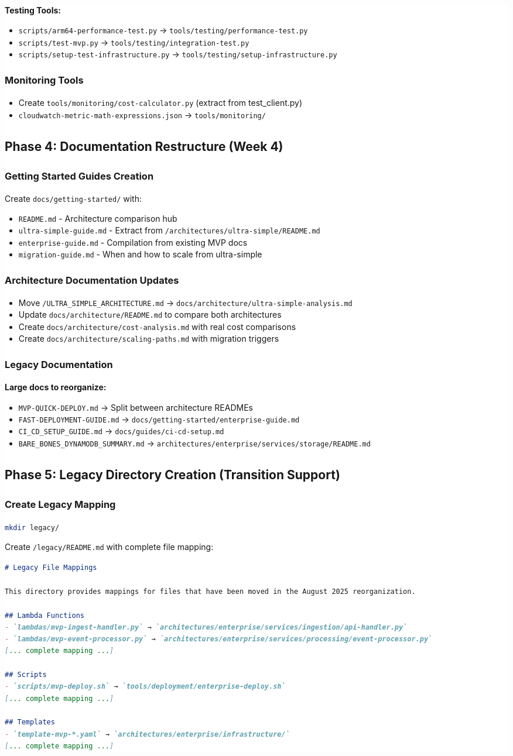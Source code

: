 **Testing Tools:**
- `scripts/arm64-performance-test.py` → `tools/testing/performance-test.py`
- `scripts/test-mvp.py` → `tools/testing/integration-test.py`
- `scripts/setup-test-infrastructure.py` → `tools/testing/setup-infrastructure.py`

### Monitoring Tools
- Create `tools/monitoring/cost-calculator.py` (extract from test_client.py)
- `cloudwatch-metric-math-expressions.json` → `tools/monitoring/`

## Phase 4: Documentation Restructure (Week 4)

### Getting Started Guides Creation
Create `docs/getting-started/` with:
- `README.md` - Architecture comparison hub
- `ultra-simple-guide.md` - Extract from `/architectures/ultra-simple/README.md`
- `enterprise-guide.md` - Compilation from existing MVP docs
- `migration-guide.md` - When and how to scale from ultra-simple

### Architecture Documentation Updates
- Move `/ULTRA_SIMPLE_ARCHITECTURE.md` → `docs/architecture/ultra-simple-analysis.md`
- Update `docs/architecture/README.md` to compare both architectures
- Create `docs/architecture/cost-analysis.md` with real cost comparisons
- Create `docs/architecture/scaling-paths.md` with migration triggers

### Legacy Documentation
**Large docs to reorganize:**
- `MVP-QUICK-DEPLOY.md` → Split between architecture READMEs
- `FAST-DEPLOYMENT-GUIDE.md` → `docs/getting-started/enterprise-guide.md`
- `CI_CD_SETUP_GUIDE.md` → `docs/guides/ci-cd-setup.md`
- `BARE_BONES_DYNAMODB_SUMMARY.md` → `architectures/enterprise/services/storage/README.md`

## Phase 5: Legacy Directory Creation (Transition Support)

### Create Legacy Mapping
```bash
mkdir legacy/
```

Create `/legacy/README.md` with complete file mapping:

```markdown
# Legacy File Mappings

This directory provides mappings for files that have been moved in the August 2025 reorganization.

## Lambda Functions
- `lambdas/mvp-ingest-handler.py` → `architectures/enterprise/services/ingestion/api-handler.py`
- `lambdas/mvp-event-processor.py` → `architectures/enterprise/services/processing/event-processor.py`
[... complete mapping ...]

## Scripts
- `scripts/mvp-deploy.sh` → `tools/deployment/enterprise-deploy.sh`
[... complete mapping ...]

## Templates
- `template-mvp-*.yaml` → `architectures/enterprise/infrastructure/`
[... complete mapping ...]
```
